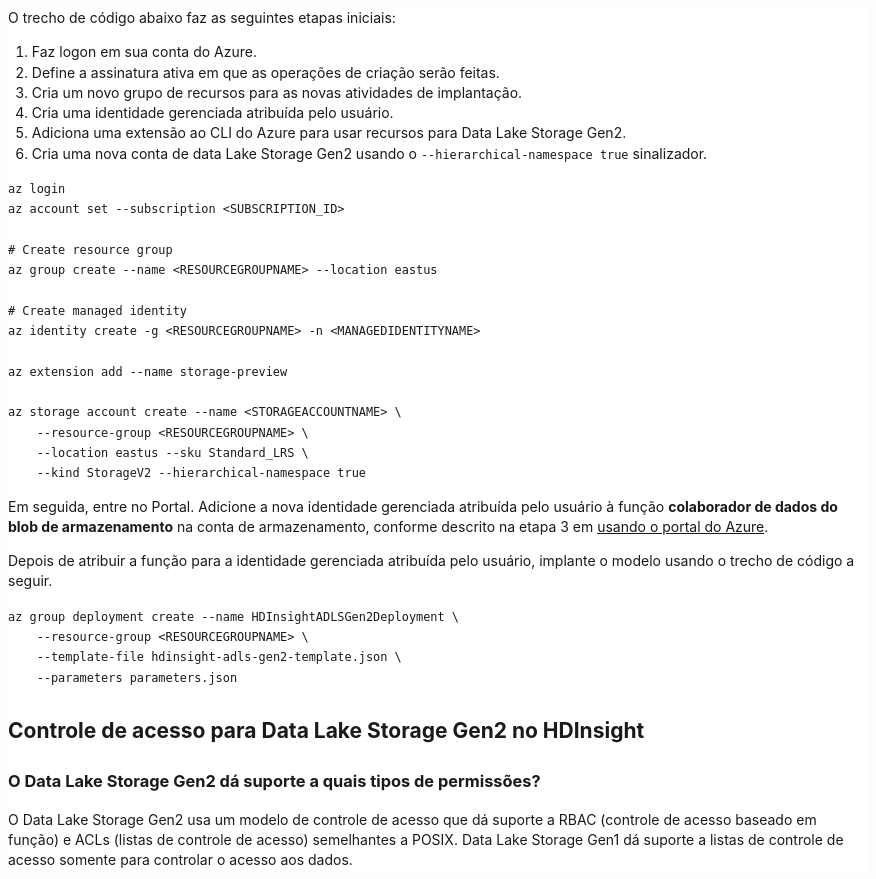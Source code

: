 O trecho de código abaixo faz as seguintes etapas iniciais:

1. Faz logon em sua conta do Azure.
1. Define a assinatura ativa em que as operações de criação serão feitas.
1. Cria um novo grupo de recursos para as novas atividades de implantação. 
1. Cria uma identidade gerenciada atribuída pelo usuário.
1. Adiciona uma extensão ao CLI do Azure para usar recursos para Data Lake Storage Gen2.
1. Cria uma nova conta de data Lake Storage Gen2 usando o `--hierarchical-namespace true` sinalizador. 

```azurecli
az login
az account set --subscription <SUBSCRIPTION_ID>

# Create resource group
az group create --name <RESOURCEGROUPNAME> --location eastus

# Create managed identity
az identity create -g <RESOURCEGROUPNAME> -n <MANAGEDIDENTITYNAME>

az extension add --name storage-preview

az storage account create --name <STORAGEACCOUNTNAME> \
    --resource-group <RESOURCEGROUPNAME> \
    --location eastus --sku Standard_LRS \
    --kind StorageV2 --hierarchical-namespace true
```

Em seguida, entre no Portal. Adicione a nova identidade gerenciada atribuída pelo usuário à função **colaborador de dados do blob de armazenamento** na conta de armazenamento, conforme descrito na etapa 3 em [usando o portal do Azure](hdinsight-hadoop-use-data-lake-storage-gen2.md).

Depois de atribuir a função para a identidade gerenciada atribuída pelo usuário, implante o modelo usando o trecho de código a seguir.

```azurecli
az group deployment create --name HDInsightADLSGen2Deployment \
    --resource-group <RESOURCEGROUPNAME> \
    --template-file hdinsight-adls-gen2-template.json \
    --parameters parameters.json
```

## <a name="access-control-for-data-lake-storage-gen2-in-hdinsight"></a>Controle de acesso para Data Lake Storage Gen2 no HDInsight

### <a name="what-kinds-of-permissions-does-data-lake-storage-gen2-support"></a>O Data Lake Storage Gen2 dá suporte a quais tipos de permissões?

O Data Lake Storage Gen2 usa um modelo de controle de acesso que dá suporte a RBAC (controle de acesso baseado em função) e ACLs (listas de controle de acesso) semelhantes a POSIX. Data Lake Storage Gen1 dá suporte a listas de controle de acesso somente para controlar o acesso aos dados.
